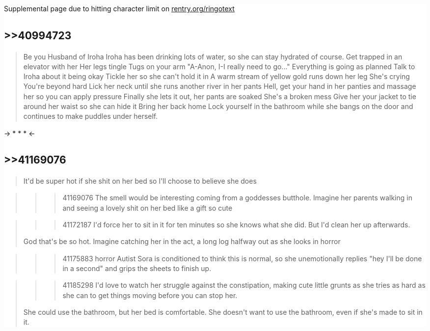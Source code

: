 Supplemental page due to hitting character limit on [rentry.org/ringotext](/ringotext)

## >>40994723

>Be you
>Husband of Iroha
>Iroha has been drinking lots of water, so she can stay hydrated of course.
>Get trapped in an elevator with her
>Her legs tingle
>Tugs on your arm
>"A-Anon, I-I really need to go..."
>Everything is going as planned
>Talk to Iroha about it being okay
>Tickle her so she can't hold it in
>A warm stream of yellow gold runs down her leg
>She's crying
>You're beyond hard
>Lick her neck until she runs another river in her pants
>Hell, get your hand in her panties and massage her so you can apply pressure
>Finally she lets it out, her pants are soaked
>She's a broken mess
>Give her your jacket to tie around her waist so she can hide it
>Bring her back home
>Lock yourself in the bathroom while she bangs on the door and continues to make puddles under herself.

-> * * * <-

## >>41169076

>It'd be super hot if she shit on her bed so I'll choose to believe she does

>>>41169076
>The smell would be interesting coming from a goddesses butthole. Imagine her parents walking in and seeing a lovely shit on her bed like a gift so cute

>>>41172187
>I'd force her to sit in it for ten minutes so she knows what she did. But I'd clean her up afterwards.
>
>God that's be so hot. Imagine catching her in the act, a long log halfway out as she looks in horror

>>>41175883
>>horror
>Autist Sora is conditioned to think this is normal, so she unemotionally replies "hey I'll be done in a second" and grips the sheets to finish up.

>>>41185298
>I'd love to watch her struggle against the constipation, making cute little grunts as she tries as hard as she can to get things moving before you can stop her.
>
>She could use the bathroom, but her bed is comfortable. She doesn't want to use the bathroom, even if she's made to sit in it.
